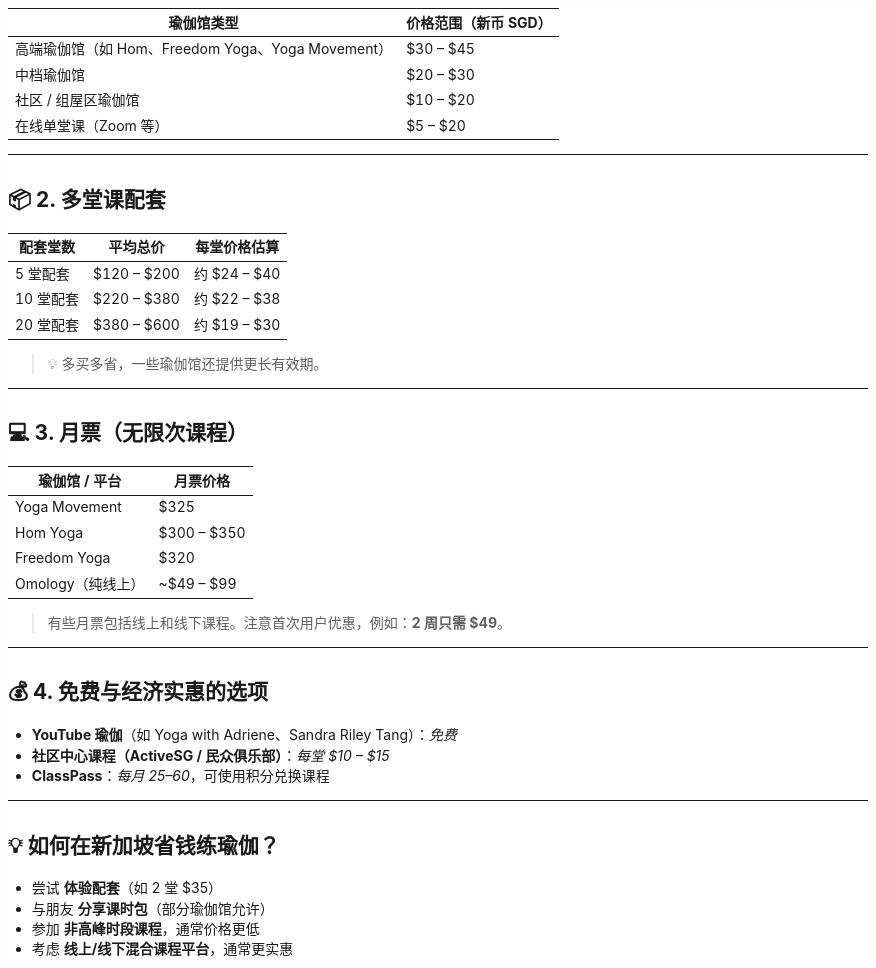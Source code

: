 | 瑜伽馆类型                                  | 价格范围（新币 SGD） |
|---------------------------------------------|-----------------------|
| 高端瑜伽馆（如 Hom、Freedom Yoga、Yoga Movement） | $30 – $45            |
| 中档瑜伽馆                                  | $20 – $30            |
| 社区 / 组屋区瑜伽馆                         | $10 – $20            |
| 在线单堂课（Zoom 等）                       | $5 – $20             |

---

## 📦 2. 多堂课配套

| 配套堂数     | 平均总价        | 每堂价格估算       |
|--------------|------------------|---------------------|
| 5 堂配套      | $120 – $200      | 约 $24 – $40         |
| 10 堂配套     | $220 – $380      | 约 $22 – $38         |
| 20 堂配套     | $380 – $600      | 约 $19 – $30         |

> 💡 多买多省，一些瑜伽馆还提供更长有效期。

---

## 💻 3. 月票（无限次课程）

| 瑜伽馆 / 平台         | 月票价格       |
|------------------------|----------------|
| Yoga Movement          | $325           |
| Hom Yoga               | $300 – $350    |
| Freedom Yoga           | $320           |
| Omology（纯线上）      | ~$49 – $99     |

> 有些月票包括线上和线下课程。注意首次用户优惠，例如：**2 周只需 $49**。

---

## 💰 4. 免费与经济实惠的选项

- **YouTube 瑜伽**（如 Yoga with Adriene、Sandra Riley Tang）：*免费*
- **社区中心课程（ActiveSG / 民众俱乐部）**：*每堂 $10 – $15*
- **ClassPass**：*每月 $25–$60*，可使用积分兑换课程

---

## 💡 如何在新加坡省钱练瑜伽？

- 尝试 **体验配套**（如 2 堂 $35）
- 与朋友 **分享课时包**（部分瑜伽馆允许）
- 参加 **非高峰时段课程**，通常价格更低
- 考虑 **线上/线下混合课程平台**，通常更实惠
